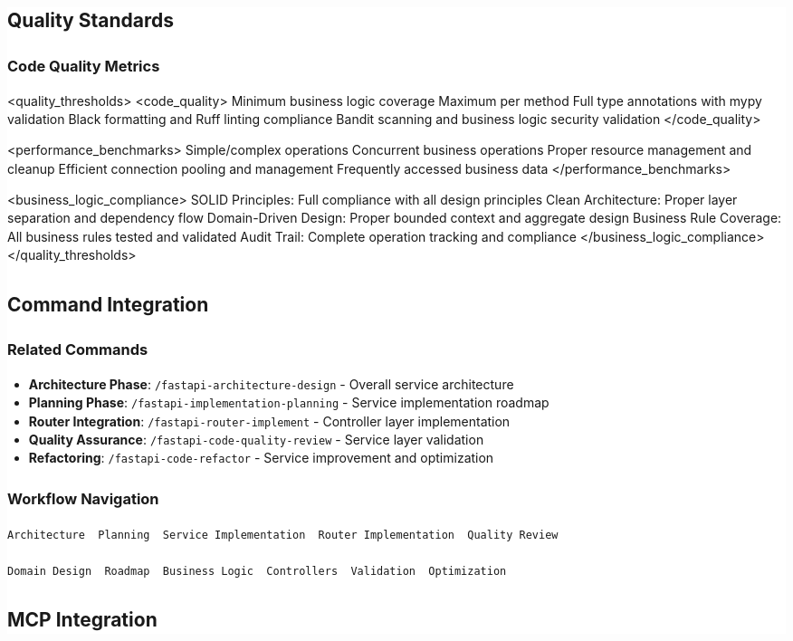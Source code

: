 ## Quality Standards

### Code Quality Metrics
<quality_thresholds>
  <code_quality>
    <metric name="Test Coverage" threshold="95%">Minimum business logic coverage</metric>
    <metric name="Cyclomatic Complexity" threshold="10">Maximum per method</metric>
    <metric name="Type Safety" threshold="100%">Full type annotations with mypy validation</metric>
    <metric name="Code Style" threshold="100%">Black formatting and Ruff linting compliance</metric>
    <metric name="Security" threshold="0 vulnerabilities">Bandit scanning and business logic security validation</metric>
  </code_quality>

  <performance_benchmarks>
    <metric name="Service Response Time" threshold="50ms/200ms">Simple/complex operations</metric>
    <metric name="Transaction Throughput" threshold="500+">Concurrent business operations</metric>
    <metric name="Memory Efficiency" threshold="optimal">Proper resource management and cleanup</metric>
    <metric name="Database Connections" threshold="pooled">Efficient connection pooling and management</metric>
    <metric name="Cache Hit Ratio" threshold="80%">Frequently accessed business data</metric>
  </performance_benchmarks>

  <business_logic_compliance>
    <requirement>SOLID Principles: Full compliance with all design principles</requirement>
    <requirement>Clean Architecture: Proper layer separation and dependency flow</requirement>
    <requirement>Domain-Driven Design: Proper bounded context and aggregate design</requirement>
    <requirement>Business Rule Coverage: All business rules tested and validated</requirement>
    <requirement>Audit Trail: Complete operation tracking and compliance</requirement>
  </business_logic_compliance>
</quality_thresholds>

## Command Integration

### Related Commands
- **Architecture Phase**: `/fastapi-architecture-design` - Overall service architecture
- **Planning Phase**: `/fastapi-implementation-planning` - Service implementation roadmap
- **Router Integration**: `/fastapi-router-implement` - Controller layer implementation
- **Quality Assurance**: `/fastapi-code-quality-review` - Service layer validation
- **Refactoring**: `/fastapi-code-refactor` - Service improvement and optimization

### Workflow Navigation
```
Architecture  Planning  Service Implementation  Router Implementation  Quality Review
                                                                      
Domain Design  Roadmap  Business Logic  Controllers  Validation  Optimization
```

## MCP Integration
